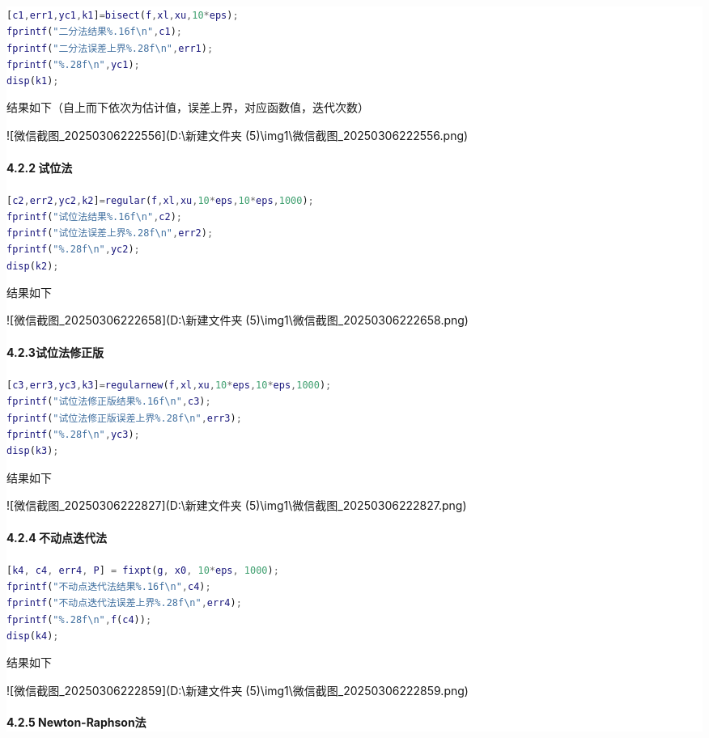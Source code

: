 ```matlab
[c1,err1,yc1,k1]=bisect(f,xl,xu,10*eps);
fprintf("二分法结果%.16f\n",c1);
fprintf("二分法误差上界%.28f\n",err1);
fprintf("%.28f\n",yc1);
disp(k1);
```

结果如下（自上而下依次为估计值，误差上界，对应函数值，迭代次数）

![微信截图_20250306222556](D:\新建文件夹 (5)\img1\微信截图_20250306222556.png)

#### 4.2.2 试位法

```matlab
[c2,err2,yc2,k2]=regular(f,xl,xu,10*eps,10*eps,1000);
fprintf("试位法结果%.16f\n",c2);
fprintf("试位法误差上界%.28f\n",err2);
fprintf("%.28f\n",yc2);
disp(k2);
```

结果如下

![微信截图_20250306222658](D:\新建文件夹 (5)\img1\微信截图_20250306222658.png)

#### 4.2.3试位法修正版

```matlab
[c3,err3,yc3,k3]=regularnew(f,xl,xu,10*eps,10*eps,1000);
fprintf("试位法修正版结果%.16f\n",c3);
fprintf("试位法修正版误差上界%.28f\n",err3);
fprintf("%.28f\n",yc3);
disp(k3);
```

结果如下

![微信截图_20250306222827](D:\新建文件夹 (5)\img1\微信截图_20250306222827.png)

#### 4.2.4 不动点迭代法

```matlab
[k4, c4, err4, P] = fixpt(g, x0, 10*eps, 1000);
fprintf("不动点迭代法结果%.16f\n",c4);
fprintf("不动点迭代法误差上界%.28f\n",err4);
fprintf("%.28f\n",f(c4));
disp(k4);
```

结果如下

![微信截图_20250306222859](D:\新建文件夹 (5)\img1\微信截图_20250306222859.png)

#### 4.2.5 Newton-Raphson法
